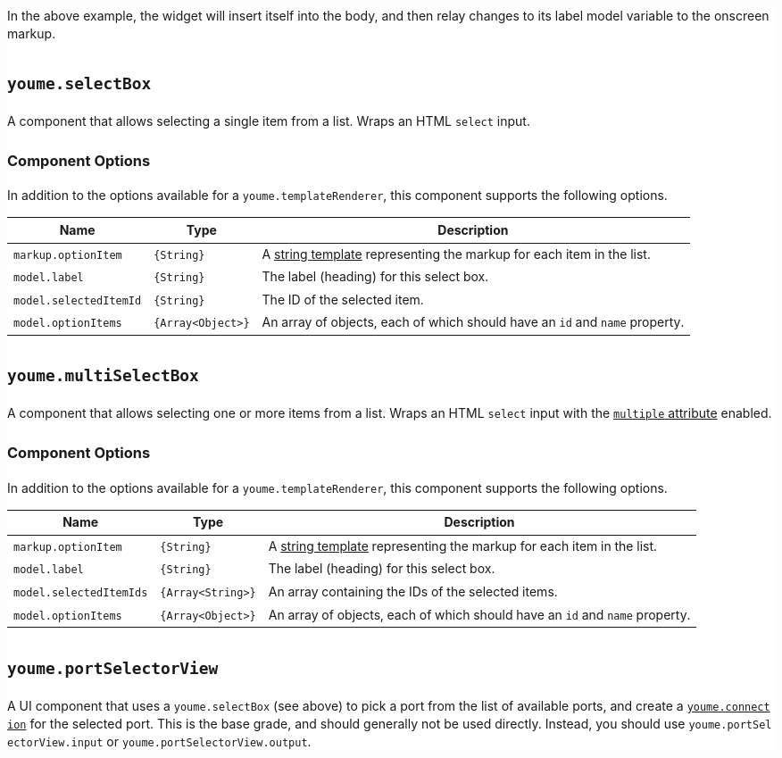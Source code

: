 ```javascript
```

In the above example, the widget will insert itself into the body, and then relay changes to its label model variable to
the onscreen markup.

## `youme.selectBox`

A component that allows selecting a single item from a list.  Wraps an HTML `select` input.

### Component Options

In addition to the options available for a `youme.templateRenderer`, this component supports the following options.

| Name                   | Type              | Description                                                                                                                                                          |
|------------------------|-------------------|----------------------------------------------------------------------------------------------------------------------------------------------------------------------|
| `markup.optionItem`    | `{String}`        | A [string template](https://docs.fluidproject.org/infusion/development/coreapi#fluidstringtemplatetemplate-terms) representing the markup for each item in the list. |
| `model.label`          | `{String}`        | The label (heading) for this select box.                                                                                                                             |
| `model.selectedItemId` | `{String}`        | The ID of the selected item.                                                                                                                                         |
| `model.optionItems`    | `{Array<Object>}` | An array of objects, each of which should have an `id` and `name` property.                                                                                          |

## `youme.multiSelectBox`

A component that allows selecting one or more items from a list.  Wraps an HTML `select` input with the
[`multiple` attribute](https://www.w3schools.com/tags/att_select_multiple.asp) enabled.

### Component Options

In addition to the options available for a `youme.templateRenderer`, this component supports the following options.

| Name                    | Type              | Description                                                                                                                                                          |
|-------------------------|-------------------|----------------------------------------------------------------------------------------------------------------------------------------------------------------------|
| `markup.optionItem`     | `{String}`        | A [string template](https://docs.fluidproject.org/infusion/development/coreapi#fluidstringtemplatetemplate-terms) representing the markup for each item in the list. |
| `model.label`           | `{String}`        | The label (heading) for this select box.                                                                                                                             |
| `model.selectedItemIds` | `{Array<String>}` | An array containing the IDs of the selected items.                                                                                                                   |
| `model.optionItems`     | `{Array<Object>}` | An array of objects, each of which should have an `id` and `name` property.                                                                                          |

## `youme.portSelectorView`

A UI component that uses a `youme.selectBox` (see above) to pick a port from the list of available ports, and create
a [`youme.connection`](./core-components.md) for the selected port.  This is the base grade, and should generally not be
used directly.  Instead, you should use `youme.portSelectorView.input` or `youme.portSelectorView.output`.
